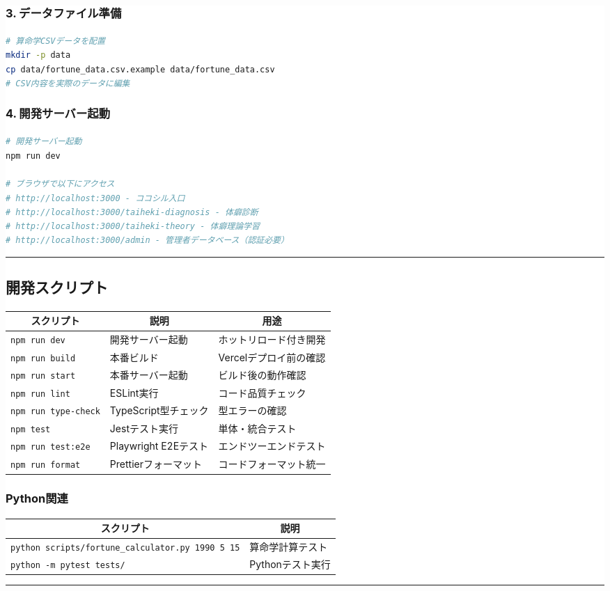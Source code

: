 ### 3. データファイル準備

```bash
# 算命学CSVデータを配置
mkdir -p data
cp data/fortune_data.csv.example data/fortune_data.csv
# CSV内容を実際のデータに編集
```

### 4. 開発サーバー起動

```bash
# 開発サーバー起動
npm run dev

# ブラウザで以下にアクセス
# http://localhost:3000 - ココシル入口
# http://localhost:3000/taiheki-diagnosis - 体癖診断  
# http://localhost:3000/taiheki-theory - 体癖理論学習
# http://localhost:3000/admin - 管理者データベース（認証必要）
```

---

## 開発スクリプト

| スクリプト | 説明 | 用途 |
|-----------|------|------|
| `npm run dev` | 開発サーバー起動 | ホットリロード付き開発 |
| `npm run build` | 本番ビルド | Vercelデプロイ前の確認 |
| `npm run start` | 本番サーバー起動 | ビルド後の動作確認 |
| `npm run lint` | ESLint実行 | コード品質チェック |
| `npm run type-check` | TypeScript型チェック | 型エラーの確認 |
| `npm test` | Jestテスト実行 | 単体・統合テスト |
| `npm run test:e2e` | Playwright E2Eテスト | エンドツーエンドテスト |
| `npm run format` | Prettierフォーマット | コードフォーマット統一 |

### Python関連

| スクリプト | 説明 |
|-----------|------|
| `python scripts/fortune_calculator.py 1990 5 15` | 算命学計算テスト |
| `python -m pytest tests/` | Pythonテスト実行 |

---
